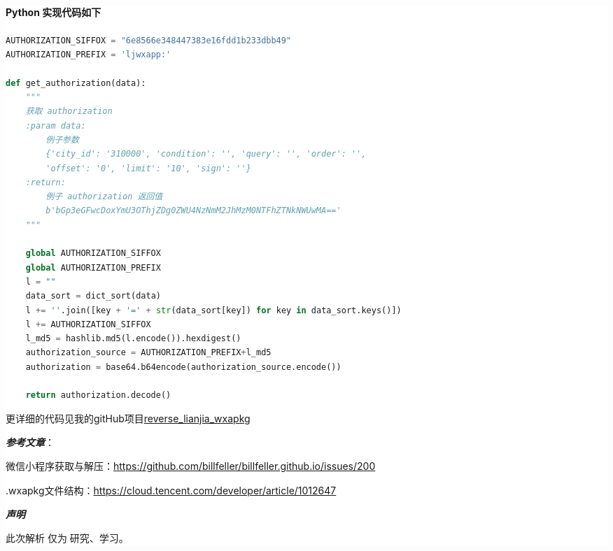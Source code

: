 

#### Python 实现代码如下

```python
AUTHORIZATION_SIFFOX = "6e8566e348447383e16fdd1b233dbb49"
AUTHORIZATION_PREFIX = 'ljwxapp:'

def get_authorization(data):
	"""
    获取 authorization
    :param data:
    	例子参数
        {'city_id': '310000', 'condition': '', 'query': '', 'order': '',
        'offset': '0', 'limit': '10', 'sign': ''}
    :return:
        例子 authorization 返回值
        b'bGp3eGFwcDoxYmU3OThjZDg0ZWU4NzNmM2JhMzM0NTFhZTNkNWUwMA=='
    """

    global AUTHORIZATION_SIFFOX
    global AUTHORIZATION_PREFIX
    l = ""
    data_sort = dict_sort(data)
    l += ''.join([key + '=' + str(data_sort[key]) for key in data_sort.keys()])
    l += AUTHORIZATION_SIFFOX
    l_md5 = hashlib.md5(l.encode()).hexdigest()
    authorization_source = AUTHORIZATION_PREFIX+l_md5
    authorization = base64.b64encode(authorization_source.encode())

    return authorization.decode()
```

更详细的代码见我的gitHub项目[reverse_lianjia_wxapkg](https://github.com/Ant-Ferry/reverse_lianjia_wxapkg)



***参考文章***：

微信小程序获取与解压：https://github.com/billfeller/billfeller.github.io/issues/200

.wxapkg文件结构：https://cloud.tencent.com/developer/article/1012647



***声明***

此次解析 仅为 研究、学习。